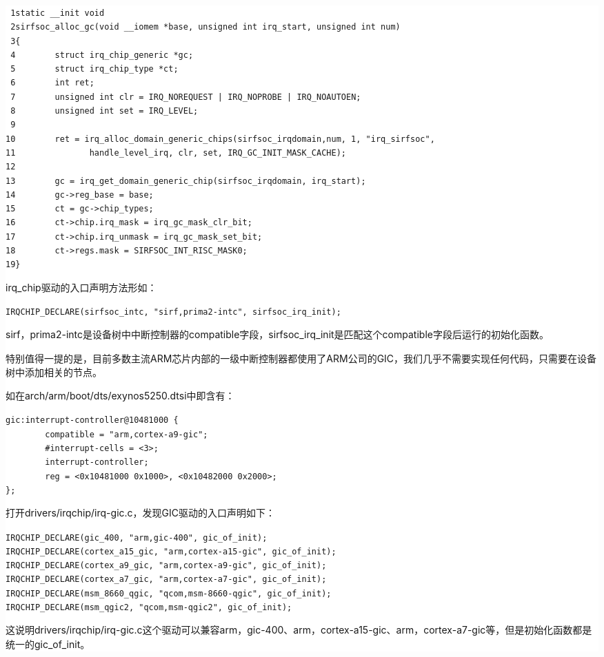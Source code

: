 ```
 1static __init void
 2sirfsoc_alloc_gc(void __iomem *base, unsigned int irq_start, unsigned int num)
 3{
 4        struct irq_chip_generic *gc;
 5        struct irq_chip_type *ct;
 6        int ret;
 7        unsigned int clr = IRQ_NOREQUEST | IRQ_NOPROBE | IRQ_NOAUTOEN;
 8        unsigned int set = IRQ_LEVEL;
 9
10        ret = irq_alloc_domain_generic_chips(sirfsoc_irqdomain,num, 1, "irq_sirfsoc",
11               handle_level_irq, clr, set, IRQ_GC_INIT_MASK_CACHE);
12
13        gc = irq_get_domain_generic_chip(sirfsoc_irqdomain, irq_start);
14        gc->reg_base = base;
15        ct = gc->chip_types;
16        ct->chip.irq_mask = irq_gc_mask_clr_bit;
17        ct->chip.irq_unmask = irq_gc_mask_set_bit;
18        ct->regs.mask = SIRFSOC_INT_RISC_MASK0;
19}
```

irq_chip驱动的入口声明方法形如：

```
IRQCHIP_DECLARE(sirfsoc_intc, "sirf,prima2-intc", sirfsoc_irq_init);
```

sirf，prima2-intc是设备树中中断控制器的compatible字段，sirfsoc_irq_init是匹配这个compatible字段后运行的初始化函数。

特别值得一提的是，目前多数主流ARM芯片内部的一级中断控制器都使用了ARM公司的GIC，我们几乎不需要实现任何代码，只需要在设备树中添加相关的节点。

如在arch/arm/boot/dts/exynos5250.dtsi中即含有：

```
gic:interrupt-controller@10481000 {
        compatible = "arm,cortex-a9-gic";
        #interrupt-cells = <3>;
        interrupt-controller;
        reg = <0x10481000 0x1000>, <0x10482000 0x2000>;
};
```

打开drivers/irqchip/irq-gic.c，发现GIC驱动的入口声明如下：

```
IRQCHIP_DECLARE(gic_400, "arm,gic-400", gic_of_init);
IRQCHIP_DECLARE(cortex_a15_gic, "arm,cortex-a15-gic", gic_of_init);
IRQCHIP_DECLARE(cortex_a9_gic, "arm,cortex-a9-gic", gic_of_init);
IRQCHIP_DECLARE(cortex_a7_gic, "arm,cortex-a7-gic", gic_of_init);
IRQCHIP_DECLARE(msm_8660_qgic, "qcom,msm-8660-qgic", gic_of_init);
IRQCHIP_DECLARE(msm_qgic2, "qcom,msm-qgic2", gic_of_init);
```

这说明drivers/irqchip/irq-gic.c这个驱动可以兼容arm，gic-400、arm，cortex-a15-gic、arm，cortex-a7-gic等，但是初始化函数都是统一的gic_of_init。